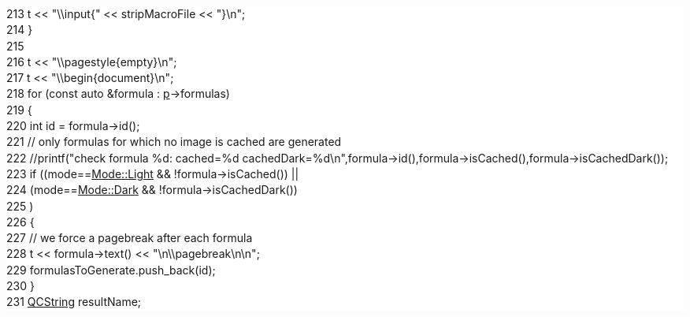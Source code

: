 <div class="doxyCodeLine"><span class="doxyLineNumber">213</span><span class="doxyLineContent"><span class="doxyHighlight">      t &lt;&lt; </span><span class="doxyHighlightStringLiteral">"\\input{"</span><span class="doxyHighlight"> &lt;&lt; stripMacroFile &lt;&lt; </span><span class="doxyHighlightStringLiteral">"}\n"</span><span class="doxyHighlight">;</span></span></div>
<div class="doxyCodeLine"><span class="doxyLineNumber">214</span><span class="doxyLineContent"><span class="doxyHighlight">    }</span></span></div>
<div class="doxyCodeLine"><span class="doxyLineNumber">215</span></div>
<div class="doxyCodeLine"><span class="doxyLineNumber">216</span><span class="doxyLineContent"><span class="doxyHighlight">    t &lt;&lt; </span><span class="doxyHighlightStringLiteral">"\\pagestyle{empty}\n"</span><span class="doxyHighlight">;</span></span></div>
<div class="doxyCodeLine"><span class="doxyLineNumber">217</span><span class="doxyLineContent"><span class="doxyHighlight">    t &lt;&lt; </span><span class="doxyHighlightStringLiteral">"\\begin{document}\n"</span><span class="doxyHighlight">;</span></span></div>
<div class="doxyCodeLine"><span class="doxyLineNumber">218</span><span class="doxyLineContent"><span class="doxyHighlight">    </span><span class="doxyHighlightKeywordFlow">for</span><span class="doxyHighlight"> (</span><span class="doxyHighlightKeyword">const</span><span class="doxyHighlight"> </span><span class="doxyHighlightKeyword">auto</span><span class="doxyHighlight"> &amp;formula : <a href="#ad6efed826faf400f0c45b49d7dd79f0d">p</a>-&gt;formulas)</span></span></div>
<div class="doxyCodeLine"><span class="doxyLineNumber">219</span><span class="doxyLineContent"><span class="doxyHighlight">    {</span></span></div>
<div class="doxyCodeLine"><span class="doxyLineNumber">220</span><span class="doxyLineContent"><span class="doxyHighlight">      </span><span class="doxyHighlightKeywordType">int</span><span class="doxyHighlight"> </span><span class="doxyHighlightKeywordType">id</span><span class="doxyHighlight"> = formula-&gt;id();</span></span></div>
<div class="doxyCodeLine"><span class="doxyLineNumber">221</span><span class="doxyLineContent"><span class="doxyHighlight">      </span><span class="doxyHighlightComment">// only formulas for which no image is cached are generated</span></span></div>
<div class="doxyCodeLine"><span class="doxyLineNumber">222</span><span class="doxyLineContent"><span class="doxyHighlight">      </span><span class="doxyHighlightComment">//printf("check formula %d: cached=%d cachedDark=%d\n",formula-&gt;id(),formula-&gt;isCached(),formula-&gt;isCachedDark());</span></span></div>
<div class="doxyCodeLine"><span class="doxyLineNumber">223</span><span class="doxyLineContent"><span class="doxyHighlight">      </span><span class="doxyHighlightKeywordFlow">if</span><span class="doxyHighlight"> ((mode==<a href="#a417a154a8ce0abdc51353d4475005419a9914a0ce04a7b7b6a8e39bec55064b82">Mode::Light</a> &amp;&amp; !formula-&gt;isCached()) ||</span></span></div>
<div class="doxyCodeLine"><span class="doxyLineNumber">224</span><span class="doxyLineContent"><span class="doxyHighlight">          (mode==<a href="#a417a154a8ce0abdc51353d4475005419aa18366b217ebf811ad1886e4f4f865b2">Mode::Dark</a> &amp;&amp; !formula-&gt;isCachedDark())</span></span></div>
<div class="doxyCodeLine"><span class="doxyLineNumber">225</span><span class="doxyLineContent"><span class="doxyHighlight">         )</span></span></div>
<div class="doxyCodeLine"><span class="doxyLineNumber">226</span><span class="doxyLineContent"><span class="doxyHighlight">      {</span></span></div>
<div class="doxyCodeLine"><span class="doxyLineNumber">227</span><span class="doxyLineContent"><span class="doxyHighlight">        </span><span class="doxyHighlightComment">// we force a pagebreak after each formula</span></span></div>
<div class="doxyCodeLine"><span class="doxyLineNumber">228</span><span class="doxyLineContent"><span class="doxyHighlight">        t &lt;&lt; formula-&gt;text() &lt;&lt; </span><span class="doxyHighlightStringLiteral">"\n\\pagebreak\n\n"</span><span class="doxyHighlight">;</span></span></div>
<div class="doxyCodeLine"><span class="doxyLineNumber">229</span><span class="doxyLineContent"><span class="doxyHighlight">        formulasToGenerate.push_back(</span><span class="doxyHighlightKeywordType">id</span><span class="doxyHighlight">);</span></span></div>
<div class="doxyCodeLine"><span class="doxyLineNumber">230</span><span class="doxyLineContent"><span class="doxyHighlight">      }</span></span></div>
<div class="doxyCodeLine"><span class="doxyLineNumber">231</span><span class="doxyLineContent"><span class="doxyHighlight">      <a href="/web-doxygen/docs/api/classes/qcstring">QCString</a> resultName;</span></span></div>